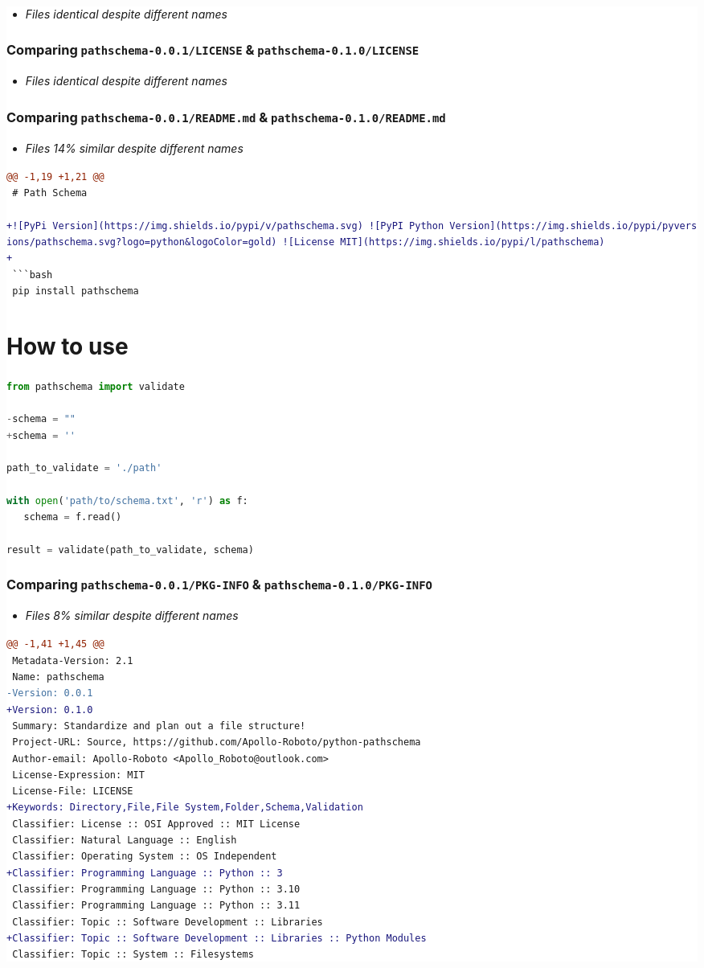  * *Files identical despite different names*

### Comparing `pathschema-0.0.1/LICENSE` & `pathschema-0.1.0/LICENSE`

 * *Files identical despite different names*

### Comparing `pathschema-0.0.1/README.md` & `pathschema-0.1.0/README.md`

 * *Files 14% similar despite different names*

```diff
@@ -1,19 +1,21 @@
 # Path Schema
 
+![PyPi Version](https://img.shields.io/pypi/v/pathschema.svg) ![PyPI Python Version](https://img.shields.io/pypi/pyversions/pathschema.svg?logo=python&logoColor=gold) ![License MIT](https://img.shields.io/pypi/l/pathschema)
+
 ```bash
 pip install pathschema
 ```
 
 # How to use
 
 ```python
 from pathschema import validate
 
-schema = ""
+schema = ''
 
 path_to_validate = './path'
 
 with open('path/to/schema.txt', 'r') as f:
 	schema = f.read()
 
 result = validate(path_to_validate, schema)
```

### Comparing `pathschema-0.0.1/PKG-INFO` & `pathschema-0.1.0/PKG-INFO`

 * *Files 8% similar despite different names*

```diff
@@ -1,41 +1,45 @@
 Metadata-Version: 2.1
 Name: pathschema
-Version: 0.0.1
+Version: 0.1.0
 Summary: Standardize and plan out a file structure!
 Project-URL: Source, https://github.com/Apollo-Roboto/python-pathschema
 Author-email: Apollo-Roboto <Apollo_Roboto@outlook.com>
 License-Expression: MIT
 License-File: LICENSE
+Keywords: Directory,File,File System,Folder,Schema,Validation
 Classifier: License :: OSI Approved :: MIT License
 Classifier: Natural Language :: English
 Classifier: Operating System :: OS Independent
+Classifier: Programming Language :: Python :: 3
 Classifier: Programming Language :: Python :: 3.10
 Classifier: Programming Language :: Python :: 3.11
 Classifier: Topic :: Software Development :: Libraries
+Classifier: Topic :: Software Development :: Libraries :: Python Modules
 Classifier: Topic :: System :: Filesystems
```